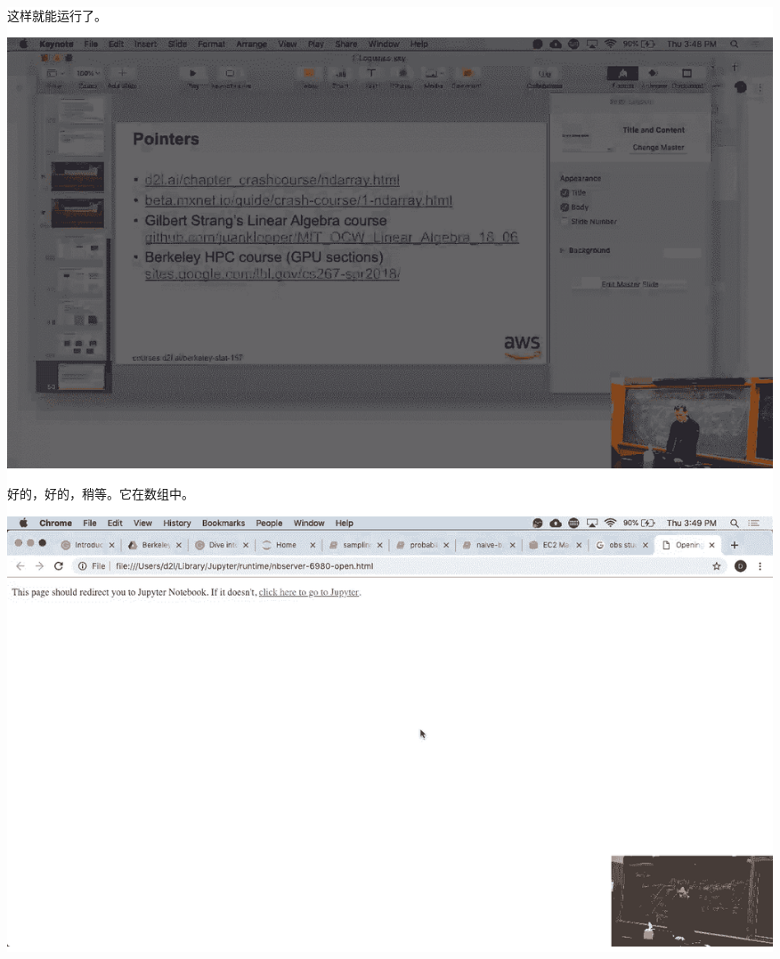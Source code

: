 这样就能运行了。

![](img/b11163c8663038fa9ae784b75dbf3290_3.png)

好的，好的，稍等。它在数组中。

![](img/b11163c8663038fa9ae784b75dbf3290_5.png)
